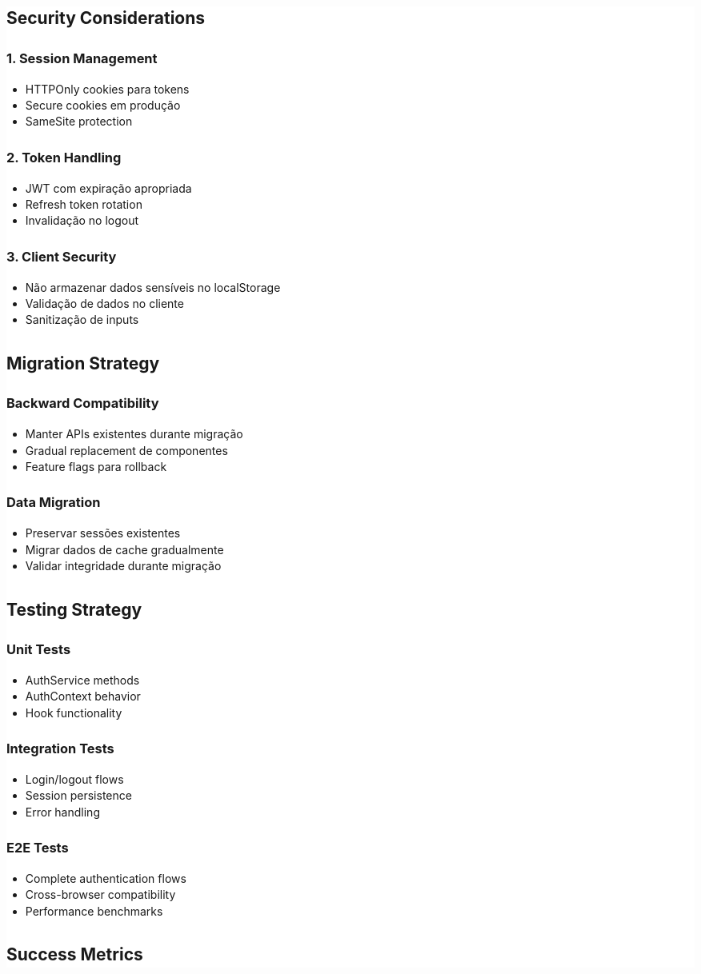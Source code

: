 ## Security Considerations

### 1. Session Management
- HTTPOnly cookies para tokens
- Secure cookies em produção
- SameSite protection

### 2. Token Handling
- JWT com expiração apropriada
- Refresh token rotation
- Invalidação no logout

### 3. Client Security
- Não armazenar dados sensíveis no localStorage
- Validação de dados no cliente
- Sanitização de inputs

## Migration Strategy

### Backward Compatibility
- Manter APIs existentes durante migração
- Gradual replacement de componentes
- Feature flags para rollback

### Data Migration
- Preservar sessões existentes
- Migrar dados de cache gradualmente
- Validar integridade durante migração

## Testing Strategy

### Unit Tests
- AuthService methods
- AuthContext behavior
- Hook functionality

### Integration Tests
- Login/logout flows
- Session persistence
- Error handling

### E2E Tests
- Complete authentication flows
- Cross-browser compatibility
- Performance benchmarks

## Success Metrics
